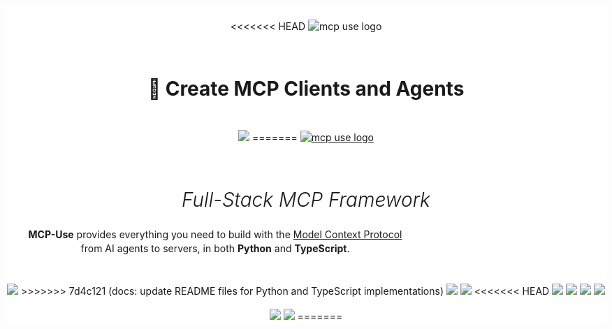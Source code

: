 <div align="center">
<div align="center" style="margin: 0 auto; max-width: 80%;">
<<<<<<< HEAD
  <picture>
    <source media="(prefers-color-scheme: dark)" srcset="static/logo-gh.jpg">
    <source media="(prefers-color-scheme: light)" srcset="static/logo-gh.jpg">
    <img alt="mcp use logo" src="./static/logo-gh.jpg" width="80%" style="margin: 20px auto;">
  </picture>
</div>


<h1 align="center">🚀 Create MCP Clients and Agents</h1>
<p align="center">
    <a href="https://github.com/pietrozullo/mcp-use/stargazers" alt="GitHub stars">
        <img src="https://img.shields.io/github/stars/pietrozullo/mcp-use?style=social" /></a>
=======
  <a href="https://mcp-use.com">
    <picture>
      <source media="(prefers-color-scheme: dark)" srcset="./static/logo_white.svg">
      <source media="(prefers-color-scheme: light)" srcset="./static/logo_black.svg">
      <img alt="mcp use logo" src="./static/logo_black.svg" width="80%" style="margin: 20px auto;">
    </picture>
  </a>
</div>

<h1 align="center" style="border:0; font-style:italic; font-weight:300;">Full-Stack MCP Framework</h1>
<p align="center" style="max-width:600px; margin-bottom:40px">
  <b>MCP-Use</b> provides everything you need to build with the <a href="https://modelcontextprotocol.io">Model Context Protocol</a> <br/> from AI agents to servers, in both <b>Python</b> and <b>TypeScript</b>.</p>

<p align="center">
    <a href="https://github.com/mcp-use/mcp-use/stargazers" alt="GitHub stars">
        <img src="https://img.shields.io/github/stars/mcp-use/mcp-use?style=social" /></a>
>>>>>>> 7d4c121 (docs: update README files for Python and TypeScript implementations)
    <a href="https://pypi.org/project/mcp_use/" alt="PyPI Downloads">
        <img src="https://static.pepy.tech/badge/mcp-use" /></a>
    <a href="https://pypi.org/project/mcp_use/" alt="PyPI Version">
        <img src="https://img.shields.io/pypi/v/mcp_use.svg"/></a>
<<<<<<< HEAD
    <a href="https://github.com/mcp-use/mcp-use-ts" alt="TypeScript">
      <img src="https://img.shields.io/badge/TypeScript-mcp--use-3178C6?logo=typescript&logoColor=white" /></a>
    <a href="https://github.com/pietrozullo/mcp-use/blob/main/LICENSE" alt="License">
        <img src="https://img.shields.io/github/license/pietrozullo/mcp-use" /></a>
    <a href="https://docs.mcp-use.com" alt="Documentation">
        <img src="https://img.shields.io/badge/docs-mcp--use.com-blue" /></a>
    <a href="https://mcp-use.com" alt="Website">
        <img src="https://img.shields.io/badge/website-mcp--use.com-blue" /></a>
    </p>
    <p align="center">
    <a href="https://x.com/pietrozullo" alt="Twitter Follow - Pietro">
        <img src="https://img.shields.io/twitter/follow/Pietro?style=social" /></a>
    <a href="https://x.com/pederzh" alt="Twitter Follow - Luigi">
        <img src="https://img.shields.io/twitter/follow/Luigi?style=social" /></a>
=======
    <a href="https://www.npmjs.com/package/mcp-use" alt="NPM Downloads">